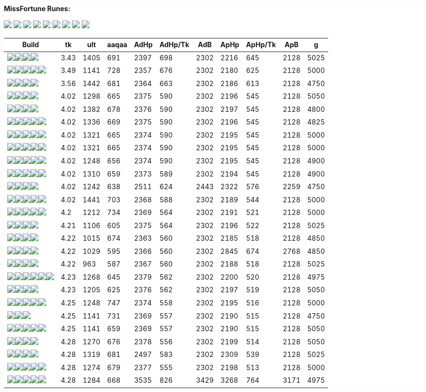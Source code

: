 

**MissFortune Runes:**


![](/Styles/Precision/PressTheAttack/PressTheAttack.png)
![](/Styles/Precision/Overheal.png)
![](/Styles/Precision/LegendAlacrity/LegendAlacrity.png)
![](/Styles/Precision/CutDown/CutDown.png)
![](/Styles/Sorcery/AbsoluteFocus/AbsoluteFocus.png)
![](/Styles/Sorcery/GatheringStorm/GatheringStorm.png)
![](/StatMods/StatModsAttackSpeedIcon.png)
![](/StatMods/StatModsAdaptiveForceIcon.png)
![](/StatMods/StatModsArmorIcon.png)





 Build |tk|ult|aaqaa|AdHp|AdHp/Tk|AdB|ApHp|ApHp/Tk|ApB|g
-|-|-|-|-|-|-|-|-|-|-
![](/item/3074.png)![](/item/1001.png)![](/item/1055.png)![](/item/1037.png)|3.43|1405|691|2397|698|2302|2216|645|2128|5025
![](/item/6672.png)![](/item/1001.png)![](/item/1053.png)![](/item/1055.png)![](/item/1036.png)|3.49|1141|728|2357|676|2302|2180|625|2128|5000
![](/item/6691.png)![](/item/1001.png)![](/item/1053.png)![](/item/1055.png)|3.56|1442|681|2364|663|2302|2186|613|2128|4750
![](/item/6675.png)![](/item/1001.png)![](/item/1053.png)![](/item/1055.png)|4.02|1298|665|2375|590|2302|2196|545|2128|5050
![](/item/3142.png)![](/item/1053.png)![](/item/1055.png)![](/item/1036.png)|4.02|1382|678|2376|590|2302|2197|545|2128|4800
![](/item/3179.png)![](/item/1001.png)![](/item/1053.png)![](/item/1055.png)![](/item/1037.png)|4.02|1336|669|2375|590|2302|2196|545|2128|4825
![](/item/6693.png)![](/item/1001.png)![](/item/1053.png)![](/item/1055.png)![](/item/1036.png)|4.02|1321|665|2374|590|2302|2195|545|2128|5000
![](/item/6696.png)![](/item/1001.png)![](/item/1053.png)![](/item/1055.png)![](/item/1036.png)|4.02|1321|665|2374|590|2302|2195|545|2128|5000
![](/item/3508.png)![](/item/1001.png)![](/item/1053.png)![](/item/1055.png)![](/item/1036.png)|4.02|1248|656|2374|590|2302|2195|545|2128|4900
![](/item/3004.png)![](/item/1001.png)![](/item/1053.png)![](/item/1055.png)![](/item/1036.png)|4.02|1310|659|2373|589|2302|2194|545|2128|4900
![](/item/6692.png)![](/item/1001.png)![](/item/1053.png)![](/item/1055.png)|4.02|1242|638|2511|624|2443|2322|576|2259|4750
![](/item/6676.png)![](/item/1001.png)![](/item/1053.png)![](/item/1055.png)![](/item/1036.png)|4.02|1441|703|2368|588|2302|2189|544|2128|5000
![](/item/3087.png)![](/item/1001.png)![](/item/1053.png)![](/item/1055.png)![](/item/1036.png)|4.2|1212|734|2369|564|2302|2191|521|2128|5000
![](/item/3046.png)![](/item/1053.png)![](/item/1055.png)![](/item/1037.png)|4.21|1106|605|2375|564|2302|2196|522|2128|5025
![](/item/3124.png)![](/item/1001.png)![](/item/1053.png)![](/item/1055.png)|4.22|1015|674|2363|560|2302|2185|518|2128|4850
![](/item/3091.png)![](/item/1001.png)![](/item/1053.png)![](/item/1055.png)|4.22|1029|595|2366|560|2302|2845|674|2768|4850
![](/item/3085.png)![](/item/1053.png)![](/item/1055.png)![](/item/1037.png)|4.22|963|587|2367|560|2302|2188|518|2128|5025
![](/item/3006.png)![](/item/1053.png)![](/item/1055.png)![](/item/1038.png)![](/item/1037.png)![](/item/1036.png)|4.23|1268|645|2379|562|2302|2200|520|2128|4975
![](/item/6695.png)![](/item/1053.png)![](/item/1055.png)![](/item/3006.png)|4.23|1205|625|2376|562|2302|2197|519|2128|5050
![](/item/3095.png)![](/item/1001.png)![](/item/1053.png)![](/item/1055.png)![](/item/1036.png)|4.25|1248|747|2374|558|2302|2195|516|2128|5000
![](/item/6671.png)![](/item/1053.png)![](/item/1055.png)|4.25|1141|731|2369|557|2302|2190|515|2128|4750
![](/item/3094.png)![](/item/1053.png)![](/item/1055.png)![](/item/1036.png)![](/item/1036.png)|4.25|1141|659|2369|557|2302|2190|515|2128|5050
![](/item/3031.png)![](/item/1001.png)![](/item/1053.png)![](/item/1055.png)|4.28|1270|676|2378|556|2302|2199|514|2128|5050
![](/item/3072.png)![](/item/1001.png)![](/item/1055.png)![](/item/1037.png)|4.28|1319|681|2497|583|2302|2309|539|2128|5025
![](/item/3033.png)![](/item/1001.png)![](/item/1053.png)![](/item/1055.png)![](/item/1036.png)|4.28|1274|679|2377|555|2302|2198|513|2128|5000
![](/item/6673.png)![](/item/1001.png)![](/item/1055.png)![](/item/1037.png)![](/item/1036.png)|4.28|1284|668|3535|826|3429|3268|764|3171|4975